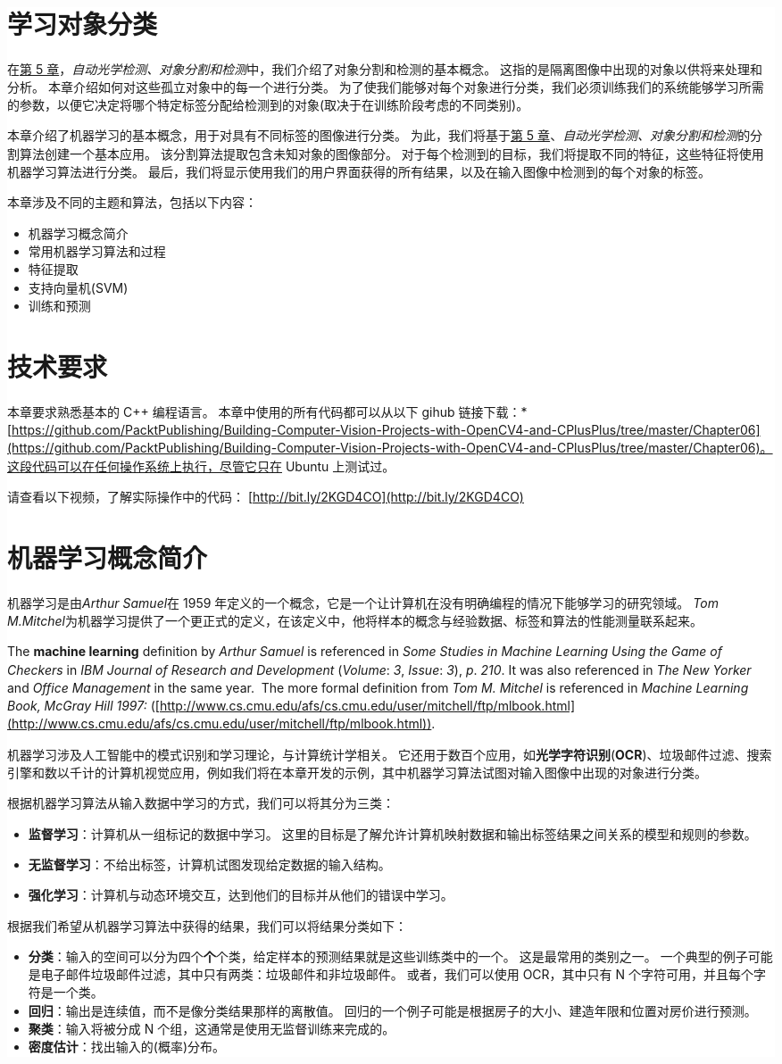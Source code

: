 # 学习对象分类

在[第 5 章](05.html)，*自动光学检测、对象分割和检测*中，我们介绍了对象分割和检测的基本概念。 这指的是隔离图像中出现的对象以供将来处理和分析。 本章介绍如何对这些孤立对象中的每一个进行分类。 为了使我们能够对每个对象进行分类，我们必须训练我们的系统能够学习所需的参数，以便它决定将哪个特定标签分配给检测到的对象(取决于在训练阶段考虑的不同类别)。

本章介绍了机器学习的基本概念，用于对具有不同标签的图像进行分类。 为此，我们将基于[第 5 章](05.html)、*自动光学检测、对象分割和检测*的分割算法创建一个基本应用。 该分割算法提取包含未知对象的图像部分。 对于每个检测到的目标，我们将提取不同的特征，这些特征将使用机器学习算法进行分类。 最后，我们将显示使用我们的用户界面获得的所有结果，以及在输入图像中检测到的每个对象的标签。

本章涉及不同的主题和算法，包括以下内容：

*   机器学习概念简介
*   常用机器学习算法和过程
*   特征提取
*   支持向量机(SVM)
*   训练和预测

# 技术要求

本章要求熟悉基本的 C++ 编程语言。 本章中使用的所有代码都可以从以下 gihub 链接下载：*[https://github.com/PacktPublishing/Building-Computer-Vision-Projects-with-OpenCV4-and-CPlusPlus/tree/master/Chapter06](https://github.com/PacktPublishing/Building-Computer-Vision-Projects-with-OpenCV4-and-CPlusPlus/tree/master/Chapter06)。这段代码可以在任何操作系统上执行，尽管它只在 Ubuntu 上测试过。

请查看以下视频，了解实际操作中的代码：
[http://bit.ly/2KGD4CO](http://bit.ly/2KGD4CO)

# 机器学习概念简介

机器学习是由*Arthur Samuel*在 1959 年定义的一个概念，它是一个让计算机在没有明确编程的情况下能够学习的研究领域。 *Tom M.Mitchel*为机器学习提供了一个更正式的定义，在该定义中，他将样本的概念与经验数据、标签和算法的性能测量联系起来。

The **machine learning** definition by *Arthur Samuel* is referenced in *Some Studies in Machine Learning Using the Game of Checkers* in *IBM Journal of Research and Development* (*Volume*: *3*, *Issue*: *3*), *p*. *210*. It was also referenced in *The New Yorker* and *Office Management* in the same year. 
The more formal definition from *Tom M. Mitchel* is referenced in *Machine Learning Book, McGray Hill 1997:* ([http://www.cs.cmu.edu/afs/cs.cmu.edu/user/mitchell/ftp/mlbook.html](http://www.cs.cmu.edu/afs/cs.cmu.edu/user/mitchell/ftp/mlbook.html)).

机器学习涉及人工智能中的模式识别和学习理论，与计算统计学相关。 它还用于数百个应用，如**光学字符识别**(**OCR**)、垃圾邮件过滤、搜索引擎和数以千计的计算机视觉应用，例如我们将在本章开发的示例，其中机器学习算法试图对输入图像中出现的对象进行分类。

根据机器学习算法从输入数据中学习的方式，我们可以将其分为三类：

*   **监督学习**：计算机从一组标记的数据中学习。 这里的目标是了解允许计算机映射数据和输出标签结果之间关系的模型和规则的参数。

*   **无监督学习**：不给出标签，计算机试图发现给定数据的输入结构。
*   **强化学习**：计算机与动态环境交互，达到他们的目标并从他们的错误中学习。

根据我们希望从机器学习算法中获得的结果，我们可以将结果分类如下：

*   **分类**：输入的空间可以分为四个**个**个类，给定样本的预测结果就是这些训练类中的一个。 这是最常用的类别之一。 一个典型的例子可能是电子邮件垃圾邮件过滤，其中只有两类：垃圾邮件和非垃圾邮件。 或者，我们可以使用 OCR，其中只有 N 个字符可用，并且每个字符是一个类。
*   **回归**：输出是连续值，而不是像分类结果那样的离散值。 回归的一个例子可能是根据房子的大小、建造年限和位置对房价进行预测。
*   **聚类**：输入将被分成 N 个组，这通常是使用无监督训练来完成的。
*   **密度估计**：找出输入的(概率)分布。
